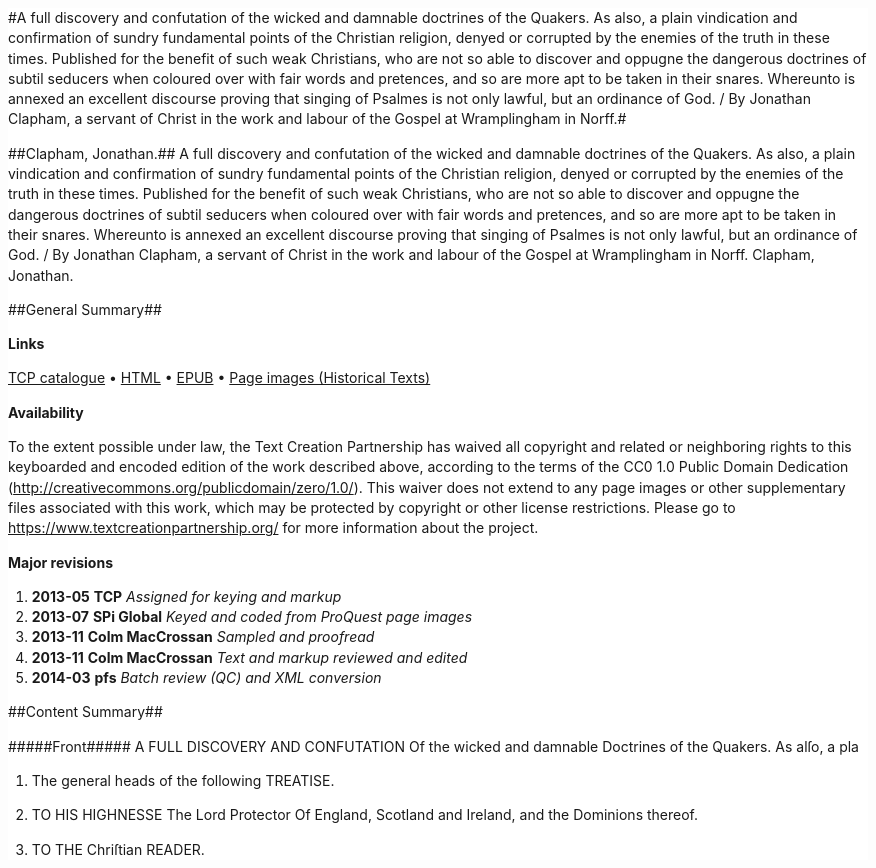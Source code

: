 #A full discovery and confutation of the wicked and damnable doctrines of the Quakers. As also, a plain vindication and confirmation of sundry fundamental points of the Christian religion, denyed or corrupted by the enemies of the truth in these times. Published for the benefit of such weak Christians, who are not so able to discover and oppugne the dangerous doctrines of subtil seducers when coloured over with fair words and pretences, and so are more apt to be taken in their snares. Whereunto is annexed an excellent discourse proving that singing of Psalmes is not only lawful, but an ordinance of God. / By Jonathan Clapham, a servant of Christ in the work and labour of the Gospel at Wramplingham in Norff.#

##Clapham, Jonathan.##
A full discovery and confutation of the wicked and damnable doctrines of the Quakers. As also, a plain vindication and confirmation of sundry fundamental points of the Christian religion, denyed or corrupted by the enemies of the truth in these times. Published for the benefit of such weak Christians, who are not so able to discover and oppugne the dangerous doctrines of subtil seducers when coloured over with fair words and pretences, and so are more apt to be taken in their snares. Whereunto is annexed an excellent discourse proving that singing of Psalmes is not only lawful, but an ordinance of God. / By Jonathan Clapham, a servant of Christ in the work and labour of the Gospel at Wramplingham in Norff.
Clapham, Jonathan.

##General Summary##

**Links**

[TCP catalogue](http://www.ota.ox.ac.uk/tcp/)  • 
[HTML](http://tei.it.ox.ac.uk/tcp/Texts-HTML/free/A79/A79837.html)  • 
[EPUB](http://tei.it.ox.ac.uk/tcp/Texts-EPUB/free/A79/A79837.epub) • 
[Page images (Historical Texts)](https://historicaltexts.jisc.ac.uk/eebo-99865239e)

**Availability**

To the extent possible under law, the Text Creation Partnership has waived all copyright and related or neighboring rights to this keyboarded and encoded edition of the work described above, according to the terms of the CC0 1.0 Public Domain Dedication (http://creativecommons.org/publicdomain/zero/1.0/). This waiver does not extend to any page images or other supplementary files associated with this work, which may be protected by copyright or other license restrictions. Please go to https://www.textcreationpartnership.org/ for more information about the project.

**Major revisions**

1. __2013-05__ __TCP__ *Assigned for keying and markup*
1. __2013-07__ __SPi Global__ *Keyed and coded from ProQuest page images*
1. __2013-11__ __Colm MacCrossan__ *Sampled and proofread*
1. __2013-11__ __Colm MacCrossan__ *Text and markup reviewed and edited*
1. __2014-03__ __pfs__ *Batch review (QC) and XML conversion*

##Content Summary##

#####Front#####
A FULL DISCOVERY AND CONFUTATION Of the wicked and damnable Doctrines of the Quakers. As alſo, a pla
1. The general heads of the following TREATISE.

1. TO HIS HIGHNESSE The Lord Protector Of England, Scotland and Ireland, and the Dominions thereof.

1. TO THE Chriſtian READER.
